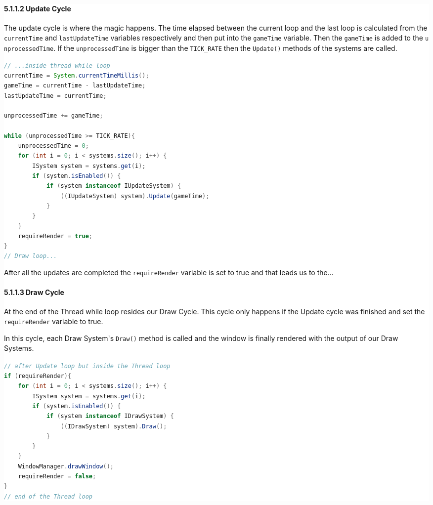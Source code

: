 #### 5.1.1.2 Update Cycle

The update cycle is where the magic happens. The time elapsed between the 
current loop and the last loop is calculated from the `currentTime` and
`lastUpdateTime` variables respectively and then put into the `gameTime`
variable. Then the `gameTime` is added to the `unprocessedTime`. If the 
`unprocessedTime` is bigger than the `TICK_RATE` then the `Update()`
methods of the systems are called.

```java
// ...inside thread while loop
currentTime = System.currentTimeMillis();
gameTime = currentTime - lastUpdateTime;
lastUpdateTime = currentTime;

unprocessedTime += gameTime;

while (unprocessedTime >= TICK_RATE){
    unprocessedTime = 0;
    for (int i = 0; i < systems.size(); i++) {
        ISystem system = systems.get(i);
        if (system.isEnabled()) {
            if (system instanceof IUpdateSystem) {
                ((IUpdateSystem) system).Update(gameTime);
            }
        }
    }
    requireRender = true;
}
// Draw loop...
```

After all the updates are completed the `requireRender` variable is set to true
and that leads us to the...

#### 5.1.1.3 Draw Cycle

At the end of the Thread while loop resides our Draw Cycle. This cycle only 
happens if the Update cycle was finished and set the `requireRender` variable
to true.

In this cycle, each Draw System's `Draw()` method is called and the window is 
finally rendered with the output of our Draw Systems.

```java
// after Update loop but inside the Thread loop
if (requireRender){
    for (int i = 0; i < systems.size(); i++) {
        ISystem system = systems.get(i);
        if (system.isEnabled()) {
            if (system instanceof IDrawSystem) {
                ((IDrawSystem) system).Draw();
            }
        }
    }
    WindowManager.drawWindow();
    requireRender = false;
}
// end of the Thread loop
```
